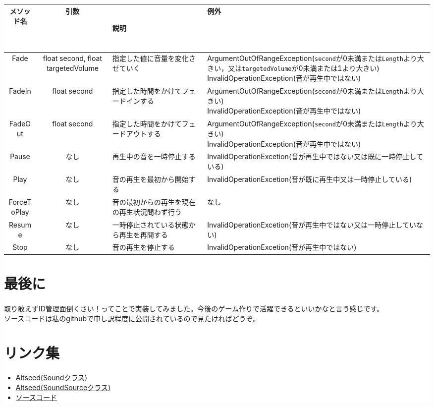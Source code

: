 | メソッド名 | 引数 | &emsp;&emsp;&emsp;&emsp;&emsp;&emsp;&emsp;&emsp;&emsp;&emsp;&emsp;&emsp;<p>説明</p>&emsp;&emsp;&emsp;&emsp;&emsp;&emsp;&emsp;&emsp;&emsp;&emsp;&emsp;&emsp; | 例外 |
|:--:|:--:|:--|:--|
| Fade | float second, float targetedVolume | 指定した値に音量を変化させていく | ArgumentOutOfRangeException(`second`が0未満または`Length`より大きい，又は`targetedVolume`が0未満または1より大きい)<br>InvalidOperationException(音が再生中ではない) |
| FadeIn | float second | 指定した時間をかけてフェードインする | ArgumentOutOfRangeException(`second`が0未満または`Length`より大きい)<br>InvalidOperationException(音が再生中ではない) |
| FadeOut | float second | 指定した時間をかけてフェードアウトする | ArgumentOutOfRangeException(`second`が0未満または`Length`より大きい)<br>InvalidOperationException(音が再生中ではない) |
| Pause | なし | 再生中の音を一時停止する | InvalidOperationExcetion(音が再生中ではない又は既に一時停止している) |
| Play | なし | 音の再生を最初から開始する | InvalidOperationExcetion(音が既に再生中又は一時停止している) |
| ForceToPlay | なし | 音の最初からの再生を現在の再生状況問わず行う | なし |
| Resume | なし | 一時停止されている状態から再生を再開する | InvalidOperationExcetion(音が再生中ではない又は一時停止していない) |
| Stop | なし | 音の再生を停止する | InvalidOperationExcetion(音が再生中ではない) |

# 最後に
取り敢えずID管理面倒くさい！ってことで実装してみました。今後のゲーム作りで活躍できるといいかなと言う感じです。  
ソースコードは私のgithubで申し訳程度に公開されているので見たければどうぞ。

# リンク集
- [Altseed(Soundクラス)](https://altseed.github.io/Doc/Reference/Sound/Sound.html)
- [Altseed(SoundSourceクラス)](https://altseed.github.io/Doc/Reference/Sound/SoundSource.html)
- [ソースコード](https://github.com/Funny-Silkie/SoundPlus)